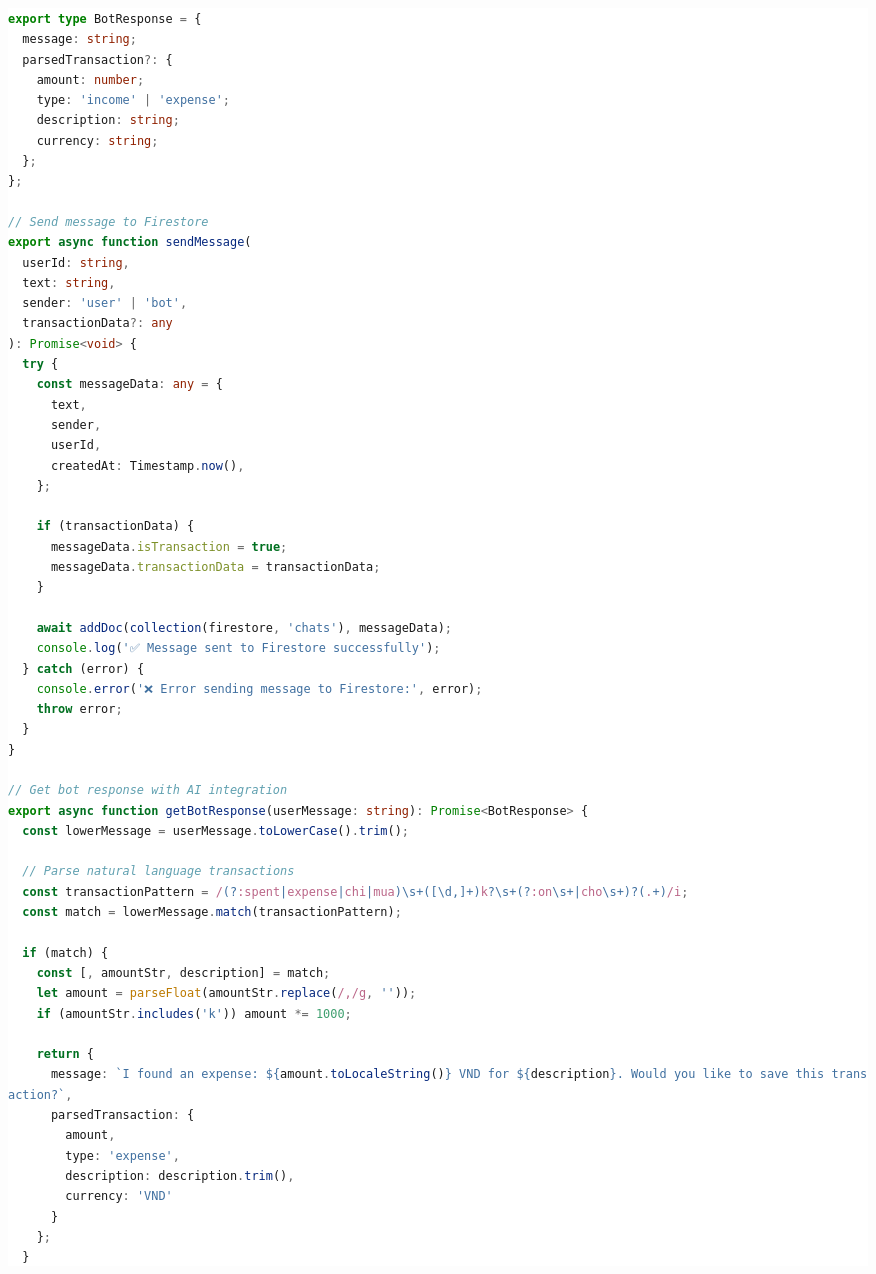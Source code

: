 ```typescript
export type BotResponse = {
  message: string;
  parsedTransaction?: {
    amount: number;
    type: 'income' | 'expense';
    description: string;
    currency: string;
  };
};

// Send message to Firestore
export async function sendMessage(
  userId: string, 
  text: string, 
  sender: 'user' | 'bot', 
  transactionData?: any
): Promise<void> {
  try {
    const messageData: any = {
      text,
      sender,
      userId,
      createdAt: Timestamp.now(),
    };

    if (transactionData) {
      messageData.isTransaction = true;
      messageData.transactionData = transactionData;
    }

    await addDoc(collection(firestore, 'chats'), messageData);
    console.log('✅ Message sent to Firestore successfully');
  } catch (error) {
    console.error('❌ Error sending message to Firestore:', error);
    throw error;
  }
}

// Get bot response with AI integration
export async function getBotResponse(userMessage: string): Promise<BotResponse> {
  const lowerMessage = userMessage.toLowerCase().trim();
  
  // Parse natural language transactions
  const transactionPattern = /(?:spent|expense|chi|mua)\s+([\d,]+)k?\s+(?:on\s+|cho\s+)?(.+)/i;
  const match = lowerMessage.match(transactionPattern);
  
  if (match) {
    const [, amountStr, description] = match;
    let amount = parseFloat(amountStr.replace(/,/g, ''));
    if (amountStr.includes('k')) amount *= 1000;
    
    return {
      message: `I found an expense: ${amount.toLocaleString()} VND for ${description}. Would you like to save this transaction?`,
      parsedTransaction: {
        amount,
        type: 'expense',
        description: description.trim(),
        currency: 'VND'
      }
    };
  }

```